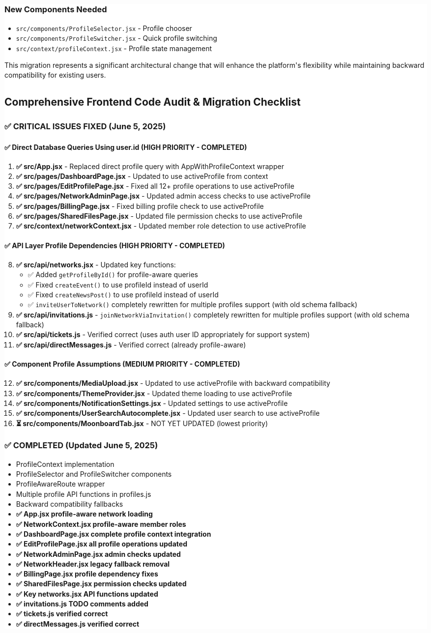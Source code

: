### New Components Needed
- `src/components/ProfileSelector.jsx` - Profile chooser
- `src/components/ProfileSwitcher.jsx` - Quick profile switching
- `src/context/profileContext.jsx` - Profile state management

This migration represents a significant architectural change that will enhance the platform's flexibility while maintaining backward compatibility for existing users.

## Comprehensive Frontend Code Audit & Migration Checklist

### ✅ CRITICAL ISSUES FIXED (June 5, 2025)

#### **✅ Direct Database Queries Using user.id (HIGH PRIORITY - COMPLETED)**
1. **✅ src/App.jsx** - Replaced direct profile query with AppWithProfileContext wrapper
2. **✅ src/pages/DashboardPage.jsx** - Updated to use activeProfile from context  
3. **✅ src/pages/EditProfilePage.jsx** - Fixed all 12+ profile operations to use activeProfile
4. **✅ src/pages/NetworkAdminPage.jsx** - Updated admin access checks to use activeProfile
5. **✅ src/pages/BillingPage.jsx** - Fixed billing profile check to use activeProfile
6. **✅ src/pages/SharedFilesPage.jsx** - Updated file permission checks to use activeProfile
7. **✅ src/context/networkContext.jsx** - Updated member role detection to use activeProfile

#### **✅ API Layer Profile Dependencies (HIGH PRIORITY - COMPLETED)**
8. **✅ src/api/networks.jsx** - Updated key functions:
   - ✅ Added `getProfileById()` for profile-aware queries
   - ✅ Fixed `createEvent()` to use profileId instead of userId  
   - ✅ Fixed `createNewsPost()` to use profileId instead of userId
   - ✅ `inviteUserToNetwork()` completely rewritten for multiple profiles support (with old schema fallback)
9. **✅ src/api/invitations.js** - `joinNetworkViaInvitation()` completely rewritten for multiple profiles support (with old schema fallback)
10. **✅ src/api/tickets.js** - Verified correct (uses auth user ID appropriately for support system)
11. **✅ src/api/directMessages.js** - Verified correct (already profile-aware)

#### **✅ Component Profile Assumptions (MEDIUM PRIORITY - COMPLETED)**
12. **✅ src/components/MediaUpload.jsx** - Updated to use activeProfile with backward compatibility
13. **✅ src/components/ThemeProvider.jsx** - Updated theme loading to use activeProfile
14. **✅ src/components/NotificationSettings.jsx** - Updated settings to use activeProfile
15. **✅ src/components/UserSearchAutocomplete.jsx** - Updated user search to use activeProfile
16. **⏳ src/components/MoonboardTab.jsx** - NOT YET UPDATED (lowest priority)

### ✅ COMPLETED (Updated June 5, 2025)
- ProfileContext implementation  
- ProfileSelector and ProfileSwitcher components
- ProfileAwareRoute wrapper
- Multiple profile API functions in profiles.js
- Backward compatibility fallbacks
- **✅ App.jsx profile-aware network loading**
- **✅ NetworkContext.jsx profile-aware member roles**
- **✅ DashboardPage.jsx complete profile context integration**
- **✅ EditProfilePage.jsx all profile operations updated**
- **✅ NetworkAdminPage.jsx admin checks updated**
- **✅ NetworkHeader.jsx legacy fallback removal**
- **✅ BillingPage.jsx profile dependency fixes**
- **✅ SharedFilesPage.jsx permission checks updated**
- **✅ Key networks.jsx API functions updated**
- **✅ invitations.js TODO comments added**
- **✅ tickets.js verified correct**
- **✅ directMessages.js verified correct**